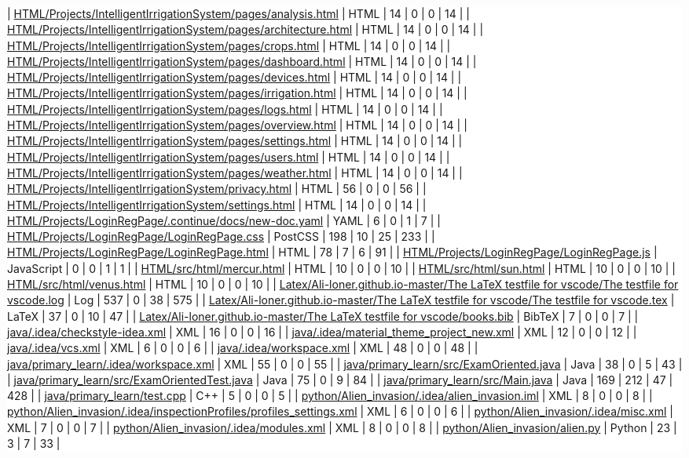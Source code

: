 | [HTML/Projects/IntelligentIrrigationSystem/pages/analysis.html](/HTML/Projects/IntelligentIrrigationSystem/pages/analysis.html) | HTML | 14 | 0 | 0 | 14 |
| [HTML/Projects/IntelligentIrrigationSystem/pages/architecture.html](/HTML/Projects/IntelligentIrrigationSystem/pages/architecture.html) | HTML | 14 | 0 | 0 | 14 |
| [HTML/Projects/IntelligentIrrigationSystem/pages/crops.html](/HTML/Projects/IntelligentIrrigationSystem/pages/crops.html) | HTML | 14 | 0 | 0 | 14 |
| [HTML/Projects/IntelligentIrrigationSystem/pages/dashboard.html](/HTML/Projects/IntelligentIrrigationSystem/pages/dashboard.html) | HTML | 14 | 0 | 0 | 14 |
| [HTML/Projects/IntelligentIrrigationSystem/pages/devices.html](/HTML/Projects/IntelligentIrrigationSystem/pages/devices.html) | HTML | 14 | 0 | 0 | 14 |
| [HTML/Projects/IntelligentIrrigationSystem/pages/irrigation.html](/HTML/Projects/IntelligentIrrigationSystem/pages/irrigation.html) | HTML | 14 | 0 | 0 | 14 |
| [HTML/Projects/IntelligentIrrigationSystem/pages/logs.html](/HTML/Projects/IntelligentIrrigationSystem/pages/logs.html) | HTML | 14 | 0 | 0 | 14 |
| [HTML/Projects/IntelligentIrrigationSystem/pages/overview.html](/HTML/Projects/IntelligentIrrigationSystem/pages/overview.html) | HTML | 14 | 0 | 0 | 14 |
| [HTML/Projects/IntelligentIrrigationSystem/pages/settings.html](/HTML/Projects/IntelligentIrrigationSystem/pages/settings.html) | HTML | 14 | 0 | 0 | 14 |
| [HTML/Projects/IntelligentIrrigationSystem/pages/users.html](/HTML/Projects/IntelligentIrrigationSystem/pages/users.html) | HTML | 14 | 0 | 0 | 14 |
| [HTML/Projects/IntelligentIrrigationSystem/pages/weather.html](/HTML/Projects/IntelligentIrrigationSystem/pages/weather.html) | HTML | 14 | 0 | 0 | 14 |
| [HTML/Projects/IntelligentIrrigationSystem/privacy.html](/HTML/Projects/IntelligentIrrigationSystem/privacy.html) | HTML | 56 | 0 | 0 | 56 |
| [HTML/Projects/IntelligentIrrigationSystem/settings.html](/HTML/Projects/IntelligentIrrigationSystem/settings.html) | HTML | 14 | 0 | 0 | 14 |
| [HTML/Projects/LoginRegPage/.continue/docs/new-doc.yaml](/HTML/Projects/LoginRegPage/.continue/docs/new-doc.yaml) | YAML | 6 | 0 | 1 | 7 |
| [HTML/Projects/LoginRegPage/LoginRegPage.css](/HTML/Projects/LoginRegPage/LoginRegPage.css) | PostCSS | 198 | 10 | 25 | 233 |
| [HTML/Projects/LoginRegPage/LoginRegPage.html](/HTML/Projects/LoginRegPage/LoginRegPage.html) | HTML | 78 | 7 | 6 | 91 |
| [HTML/Projects/LoginRegPage/LoginRegPage.js](/HTML/Projects/LoginRegPage/LoginRegPage.js) | JavaScript | 0 | 0 | 1 | 1 |
| [HTML/src/html/mercur.html](/HTML/src/html/mercur.html) | HTML | 10 | 0 | 0 | 10 |
| [HTML/src/html/sun.html](/HTML/src/html/sun.html) | HTML | 10 | 0 | 0 | 10 |
| [HTML/src/html/venus.html](/HTML/src/html/venus.html) | HTML | 10 | 0 | 0 | 10 |
| [Latex/Ali-loner.github.io-master/The LaTeX testfile for vscode/The testfile for vscode.log](/Latex/Ali-loner.github.io-master/The%20LaTeX%20testfile%20for%20vscode/The%20testfile%20for%20vscode.log) | Log | 537 | 0 | 38 | 575 |
| [Latex/Ali-loner.github.io-master/The LaTeX testfile for vscode/The testfile for vscode.tex](/Latex/Ali-loner.github.io-master/The%20LaTeX%20testfile%20for%20vscode/The%20testfile%20for%20vscode.tex) | LaTeX | 37 | 0 | 10 | 47 |
| [Latex/Ali-loner.github.io-master/The LaTeX testfile for vscode/books.bib](/Latex/Ali-loner.github.io-master/The%20LaTeX%20testfile%20for%20vscode/books.bib) | BibTeX | 7 | 0 | 0 | 7 |
| [java/.idea/checkstyle-idea.xml](/java/.idea/checkstyle-idea.xml) | XML | 16 | 0 | 0 | 16 |
| [java/.idea/material\_theme\_project\_new.xml](/java/.idea/material_theme_project_new.xml) | XML | 12 | 0 | 0 | 12 |
| [java/.idea/vcs.xml](/java/.idea/vcs.xml) | XML | 6 | 0 | 0 | 6 |
| [java/.idea/workspace.xml](/java/.idea/workspace.xml) | XML | 48 | 0 | 0 | 48 |
| [java/primary\_learn/.idea/workspace.xml](/java/primary_learn/.idea/workspace.xml) | XML | 55 | 0 | 0 | 55 |
| [java/primary\_learn/src/ExamOriented.java](/java/primary_learn/src/ExamOriented.java) | Java | 38 | 0 | 5 | 43 |
| [java/primary\_learn/src/ExamOrientedTest.java](/java/primary_learn/src/ExamOrientedTest.java) | Java | 75 | 0 | 9 | 84 |
| [java/primary\_learn/src/Main.java](/java/primary_learn/src/Main.java) | Java | 169 | 212 | 47 | 428 |
| [java/primary\_learn/test.cpp](/java/primary_learn/test.cpp) | C++ | 5 | 0 | 0 | 5 |
| [python/Alien\_invasion/.idea/alien\_invasion.iml](/python/Alien_invasion/.idea/alien_invasion.iml) | XML | 8 | 0 | 0 | 8 |
| [python/Alien\_invasion/.idea/inspectionProfiles/profiles\_settings.xml](/python/Alien_invasion/.idea/inspectionProfiles/profiles_settings.xml) | XML | 6 | 0 | 0 | 6 |
| [python/Alien\_invasion/.idea/misc.xml](/python/Alien_invasion/.idea/misc.xml) | XML | 7 | 0 | 0 | 7 |
| [python/Alien\_invasion/.idea/modules.xml](/python/Alien_invasion/.idea/modules.xml) | XML | 8 | 0 | 0 | 8 |
| [python/Alien\_invasion/alien.py](/python/Alien_invasion/alien.py) | Python | 23 | 3 | 7 | 33 |